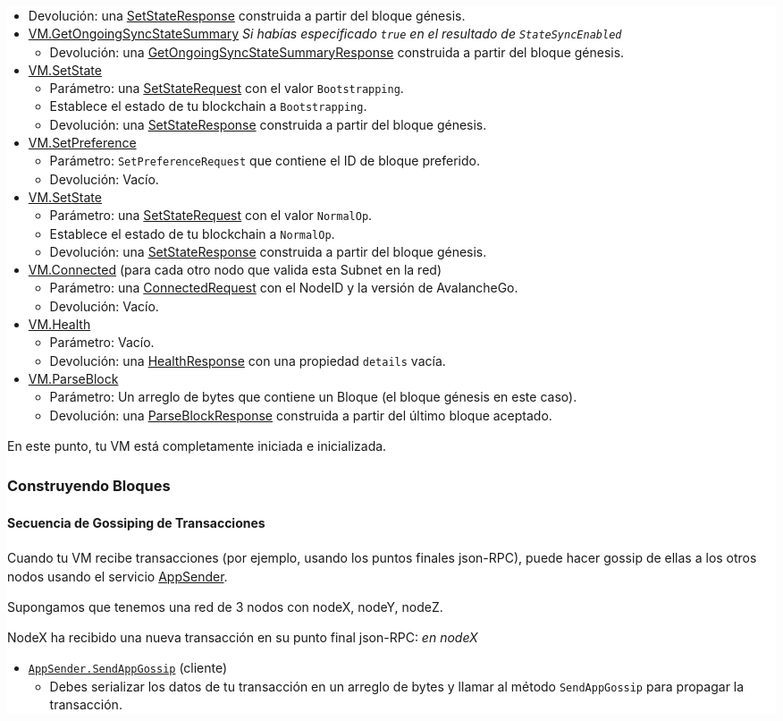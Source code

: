   - Devolución: una [SetStateResponse](https://buf.build/ava-labs/avalanche/docs/main:vm#vm.SetStateResponse) construida a partir del bloque génesis.
- [VM.GetOngoingSyncStateSummary](https://buf.build/ava-labs/avalanche/docs/main:vm#vm.VM.GetOngoingSyncStateSummary)
    _Si habías especificado `true` en el resultado de `StateSyncEnabled`_
  - Devolución: una [GetOngoingSyncStateSummaryResponse](https://buf.build/ava-labs/avalanche/docs/main:vm#vm.GetOngoingSyncStateSummaryResponse) construida a partir del bloque génesis.
- [VM.SetState](https://buf.build/ava-labs/avalanche/docs/main:vm#vm.VM.SetState)
  - Parámetro: una [SetStateRequest](https://buf.build/ava-labs/avalanche/docs/main:vm#vm.SetStateRequest) con el valor `Bootstrapping`.
  - Establece el estado de tu blockchain a `Bootstrapping`.
  - Devolución: una [SetStateResponse](https://buf.build/ava-labs/avalanche/docs/main:vm#vm.SetStateResponse) construida a partir del bloque génesis.
- [VM.SetPreference](https://buf.build/ava-labs/avalanche/docs/main:vm#vm.VM.SetPreference)
  - Parámetro: `SetPreferenceRequest` que contiene el ID de bloque preferido.
  - Devolución: Vacío.
- [VM.SetState](https://buf.build/ava-labs/avalanche/docs/main:vm#vm.VM.SetState)
  - Parámetro: una [SetStateRequest](https://buf.build/ava-labs/avalanche/docs/main:vm#vm.SetStateRequest) con el valor `NormalOp`.
  - Establece el estado de tu blockchain a `NormalOp`.
  - Devolución: una [SetStateResponse](https://buf.build/ava-labs/avalanche/docs/main:vm#vm.SetStateResponse) construida a partir del bloque génesis.
- [VM.Connected](https://buf.build/ava-labs/avalanche/docs/main:vm#vm.VM.Connected) 
(para cada otro nodo que valida esta Subnet en la red)
  - Parámetro: una [ConnectedRequest](https://buf.build/ava-labs/avalanche/docs/main:vm#vm.ConnectedRequest) con el NodeID y la versión de AvalancheGo.
  - Devolución: Vacío.
- [VM.Health](https://buf.build/ava-labs/avalanche/docs/main:vm#vm.VM.Health) 
  - Parámetro: Vacío.
  - Devolución: una [HealthResponse](https://buf.build/ava-labs/avalanche/docs/main:vm#vm.HealthResponse) con una propiedad `details` vacía.
- [VM.ParseBlock](https://buf.build/ava-labs/avalanche/docs/main:vm#vm.VM.ParseBlock)
  - Parámetro: Un arreglo de bytes que contiene un Bloque (el bloque génesis en este caso).
  - Devolución: una [ParseBlockResponse](https://buf.build/ava-labs/avalanche/docs/main:vm#vm.ParseBlockResponse) construida a partir del último bloque aceptado.

En este punto, tu VM está completamente iniciada e inicializada.

### Construyendo Bloques

#### Secuencia de Gossiping de Transacciones

Cuando tu VM recibe transacciones (por ejemplo, usando los puntos finales json-RPC), puede hacer gossip de ellas a los otros nodos usando el servicio [AppSender](https://buf.build/ava-labs/avalanche/docs/main:appsender).

Supongamos que tenemos una red de 3 nodos con nodeX, nodeY, nodeZ.

NodeX ha recibido una nueva transacción en su punto final json-RPC: 
_en nodeX_

- [`AppSender.SendAppGossip`](https://buf.build/ava-labs/avalanche/docs/main:appsender#appsender.AppSender.SendAppGossip)
(cliente)
  - Debes serializar los datos de tu transacción en un arreglo de bytes y llamar al método `SendAppGossip` para propagar la transacción.
